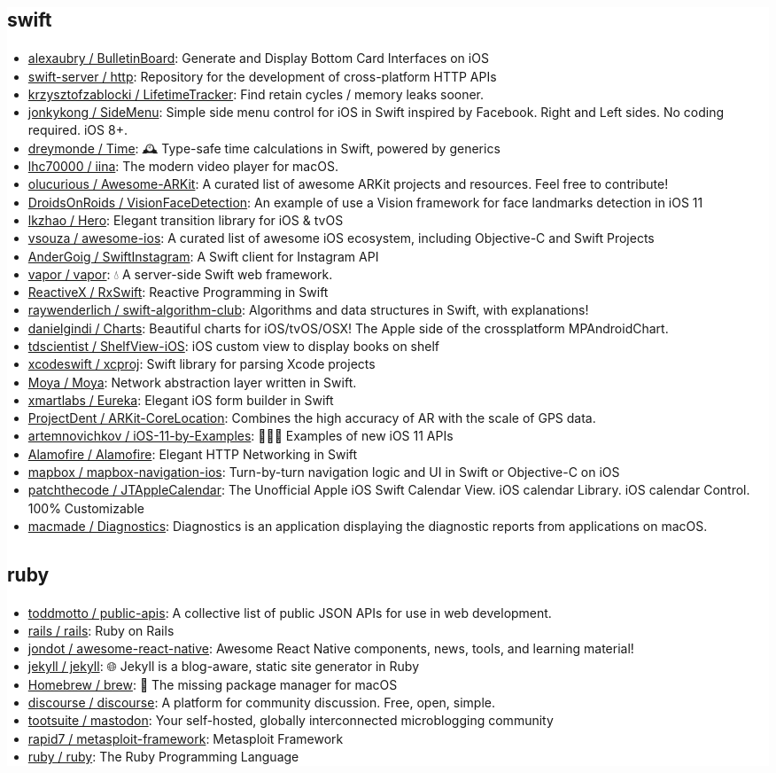 ## swift 
* [alexaubry /  BulletinBoard](https://github.com//alexaubry/BulletinBoard): Generate and Display Bottom Card Interfaces on iOS 
* [swift-server /  http](https://github.com//swift-server/http): Repository for the development of cross-platform HTTP APIs 
* [krzysztofzablocki /  LifetimeTracker](https://github.com//krzysztofzablocki/LifetimeTracker): Find retain cycles / memory leaks sooner. 
* [jonkykong /  SideMenu](https://github.com//jonkykong/SideMenu): Simple side menu control for iOS in Swift inspired by Facebook. Right and Left sides. No coding required. iOS 8+. 
* [dreymonde /  Time](https://github.com//dreymonde/Time): 🕰 Type-safe time calculations in Swift, powered by generics 
* [lhc70000 /  iina](https://github.com//lhc70000/iina): The modern video player for macOS. 
* [olucurious /  Awesome-ARKit](https://github.com//olucurious/Awesome-ARKit): A curated list of awesome ARKit projects and resources. Feel free to contribute! 
* [DroidsOnRoids /  VisionFaceDetection](https://github.com//DroidsOnRoids/VisionFaceDetection): An example of use a Vision framework for face landmarks detection in iOS 11 
* [lkzhao /  Hero](https://github.com//lkzhao/Hero): Elegant transition library for iOS &amp; tvOS 
* [vsouza /  awesome-ios](https://github.com//vsouza/awesome-ios): A curated list of awesome iOS ecosystem, including Objective-C and Swift Projects 
* [AnderGoig /  SwiftInstagram](https://github.com//AnderGoig/SwiftInstagram): A Swift client for Instagram API 
* [vapor /  vapor](https://github.com//vapor/vapor): 💧 A server-side Swift web framework. 
* [ReactiveX /  RxSwift](https://github.com//ReactiveX/RxSwift): Reactive Programming in Swift 
* [raywenderlich /  swift-algorithm-club](https://github.com//raywenderlich/swift-algorithm-club): Algorithms and data structures in Swift, with explanations! 
* [danielgindi /  Charts](https://github.com//danielgindi/Charts): Beautiful charts for iOS/tvOS/OSX! The Apple side of the crossplatform MPAndroidChart. 
* [tdscientist /  ShelfView-iOS](https://github.com//tdscientist/ShelfView-iOS): iOS custom view to display books on shelf 
* [xcodeswift /  xcproj](https://github.com//xcodeswift/xcproj): Swift library for parsing Xcode projects 
* [Moya /  Moya](https://github.com//Moya/Moya): Network abstraction layer written in Swift. 
* [xmartlabs /  Eureka](https://github.com//xmartlabs/Eureka): Elegant iOS form builder in Swift 
* [ProjectDent /  ARKit-CoreLocation](https://github.com//ProjectDent/ARKit-CoreLocation): Combines the high accuracy of AR with the scale of GPS data. 
* [artemnovichkov /  iOS-11-by-Examples](https://github.com//artemnovichkov/iOS-11-by-Examples): 👨🏻‍💻 Examples of new iOS 11 APIs 
* [Alamofire /  Alamofire](https://github.com//Alamofire/Alamofire): Elegant HTTP Networking in Swift 
* [mapbox /  mapbox-navigation-ios](https://github.com//mapbox/mapbox-navigation-ios): Turn-by-turn navigation logic and UI in Swift or Objective-C on iOS 
* [patchthecode /  JTAppleCalendar](https://github.com//patchthecode/JTAppleCalendar): The Unofficial Apple iOS Swift Calendar View. iOS calendar Library. iOS calendar Control. 100% Customizable 
* [macmade /  Diagnostics](https://github.com//macmade/Diagnostics): Diagnostics is an application displaying the diagnostic reports from applications on macOS. 

## ruby 
* [toddmotto /  public-apis](https://github.com//toddmotto/public-apis): A collective list of public JSON APIs for use in web development. 
* [rails /  rails](https://github.com//rails/rails): Ruby on Rails 
* [jondot /  awesome-react-native](https://github.com//jondot/awesome-react-native): Awesome React Native components, news, tools, and learning material! 
* [jekyll /  jekyll](https://github.com//jekyll/jekyll): 🌐 Jekyll is a blog-aware, static site generator in Ruby 
* [Homebrew /  brew](https://github.com//Homebrew/brew): 🍺 The missing package manager for macOS 
* [discourse /  discourse](https://github.com//discourse/discourse): A platform for community discussion. Free, open, simple. 
* [tootsuite /  mastodon](https://github.com//tootsuite/mastodon): Your self-hosted, globally interconnected microblogging community 
* [rapid7 /  metasploit-framework](https://github.com//rapid7/metasploit-framework): Metasploit Framework 
* [ruby /  ruby](https://github.com//ruby/ruby): The Ruby Programming Language 
